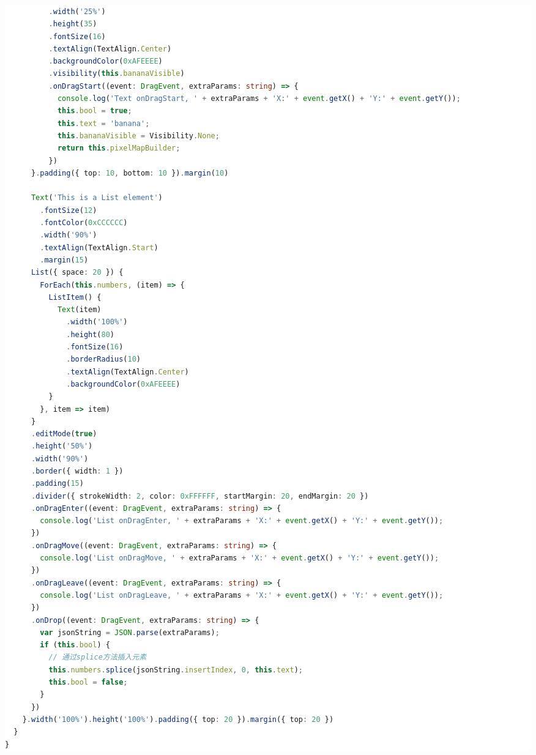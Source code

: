 ```ts
          .width('25%')
          .height(35)
          .fontSize(16)
          .textAlign(TextAlign.Center)
          .backgroundColor(0xAFEEEE)
          .visibility(this.bananaVisible)
          .onDragStart((event: DragEvent, extraParams: string) => {
            console.log('Text onDragStart, ' + extraParams + 'X:' + event.getX() + 'Y:' + event.getY());
            this.bool = true;
            this.text = 'banana';
            this.bananaVisible = Visibility.None;
            return this.pixelMapBuilder;
          })
      }.padding({ top: 10, bottom: 10 }).margin(10)

      Text('This is a List element')
        .fontSize(12)
        .fontColor(0xCCCCCC)
        .width('90%')
        .textAlign(TextAlign.Start)
        .margin(15)
      List({ space: 20 }) {
        ForEach(this.numbers, (item) => {
          ListItem() {
            Text(item)
              .width('100%')
              .height(80)
              .fontSize(16)
              .borderRadius(10)
              .textAlign(TextAlign.Center)
              .backgroundColor(0xAFEEEE)
          }
        }, item => item)
      }
      .editMode(true)
      .height('50%')
      .width('90%')
      .border({ width: 1 })
      .padding(15)
      .divider({ strokeWidth: 2, color: 0xFFFFFF, startMargin: 20, endMargin: 20 })
      .onDragEnter((event: DragEvent, extraParams: string) => {
        console.log('List onDragEnter, ' + extraParams + 'X:' + event.getX() + 'Y:' + event.getY());
      })
      .onDragMove((event: DragEvent, extraParams: string) => {
        console.log('List onDragMove, ' + extraParams + 'X:' + event.getX() + 'Y:' + event.getY());
      })
      .onDragLeave((event: DragEvent, extraParams: string) => {
        console.log('List onDragLeave, ' + extraParams + 'X:' + event.getX() + 'Y:' + event.getY());
      })
      .onDrop((event: DragEvent, extraParams: string) => {
        var jsonString = JSON.parse(extraParams);
        if (this.bool) {
          // 通过splice方法插入元素
          this.numbers.splice(jsonString.insertIndex, 0, this.text);
          this.bool = false;
        }
      })
    }.width('100%').height('100%').padding({ top: 20 }).margin({ top: 20 })
  }
}
```